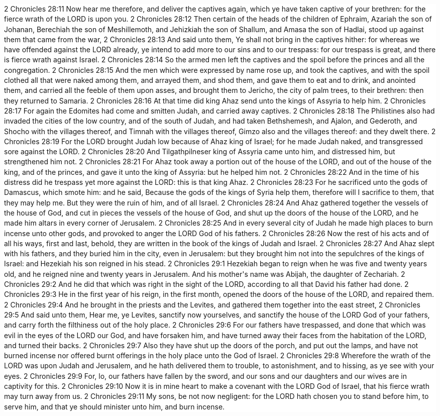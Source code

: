 2 Chronicles 28:11	Now hear me therefore, and deliver the captives again, which ye have taken captive of your brethren: for the fierce wrath of the LORD is upon you.
2 Chronicles 28:12	Then certain of the heads of the children of Ephraim, Azariah the son of Johanan, Berechiah the son of Meshillemoth, and Jehizkiah the son of Shallum, and Amasa the son of Hadlai, stood up against them that came from the war,
2 Chronicles 28:13	And said unto them, Ye shall not bring in the captives hither: for whereas we have offended against the LORD already, ye intend to add more to our sins and to our trespass: for our trespass is great, and there is fierce wrath against Israel.
2 Chronicles 28:14	So the armed men left the captives and the spoil before the princes and all the congregation.
2 Chronicles 28:15	And the men which were expressed by name rose up, and took the captives, and with the spoil clothed all that were naked among them, and arrayed them, and shod them, and gave them to eat and to drink, and anointed them, and carried all the feeble of them upon asses, and brought them to Jericho, the city of palm trees, to their brethren: then they returned to Samaria.
2 Chronicles 28:16	At that time did king Ahaz send unto the kings of Assyria to help him.
2 Chronicles 28:17	For again the Edomites had come and smitten Judah, and carried away captives.
2 Chronicles 28:18	The Philistines also had invaded the cities of the low country, and of the south of Judah, and had taken Bethshemesh, and Ajalon, and Gederoth, and Shocho with the villages thereof, and Timnah with the villages thereof, Gimzo also and the villages thereof: and they dwelt there.
2 Chronicles 28:19	For the LORD brought Judah low because of Ahaz king of Israel; for he made Judah naked, and transgressed sore against the LORD.
2 Chronicles 28:20	And Tilgathpilneser king of Assyria came unto him, and distressed him, but strengthened him not.
2 Chronicles 28:21	For Ahaz took away a portion out of the house of the LORD, and out of the house of the king, and of the princes, and gave it unto the king of Assyria: but he helped him not.
2 Chronicles 28:22	And in the time of his distress did he trespass yet more against the LORD: this is that king Ahaz.
2 Chronicles 28:23	For he sacrificed unto the gods of Damascus, which smote him: and he said, Because the gods of the kings of Syria help them, therefore will I sacrifice to them, that they may help me. But they were the ruin of him, and of all Israel.
2 Chronicles 28:24	And Ahaz gathered together the vessels of the house of God, and cut in pieces the vessels of the house of God, and shut up the doors of the house of the LORD, and he made him altars in every corner of Jerusalem.
2 Chronicles 28:25	And in every several city of Judah he made high places to burn incense unto other gods, and provoked to anger the LORD God of his fathers.
2 Chronicles 28:26	Now the rest of his acts and of all his ways, first and last, behold, they are written in the book of the kings of Judah and Israel.
2 Chronicles 28:27	And Ahaz slept with his fathers, and they buried him in the city, even in Jerusalem: but they brought him not into the sepulchres of the kings of Israel: and Hezekiah his son reigned in his stead.
2 Chronicles 29:1	Hezekiah began to reign when he was five and twenty years old, and he reigned nine and twenty years in Jerusalem. And his mother's name was Abijah, the daughter of Zechariah.
2 Chronicles 29:2	And he did that which was right in the sight of the LORD, according to all that David his father had done.
2 Chronicles 29:3	He in the first year of his reign, in the first month, opened the doors of the house of the LORD, and repaired them.
2 Chronicles 29:4	And he brought in the priests and the Levites, and gathered them together into the east street,
2 Chronicles 29:5	And said unto them, Hear me, ye Levites, sanctify now yourselves, and sanctify the house of the LORD God of your fathers, and carry forth the filthiness out of the holy place.
2 Chronicles 29:6	For our fathers have trespassed, and done that which was evil in the eyes of the LORD our God, and have forsaken him, and have turned away their faces from the habitation of the LORD, and turned their backs.
2 Chronicles 29:7	Also they have shut up the doors of the porch, and put out the lamps, and have not burned incense nor offered burnt offerings in the holy place unto the God of Israel.
2 Chronicles 29:8	Wherefore the wrath of the LORD was upon Judah and Jerusalem, and he hath delivered them to trouble, to astonishment, and to hissing, as ye see with your eyes.
2 Chronicles 29:9	For, lo, our fathers have fallen by the sword, and our sons and our daughters and our wives are in captivity for this.
2 Chronicles 29:10	Now it is in mine heart to make a covenant with the LORD God of Israel, that his fierce wrath may turn away from us.
2 Chronicles 29:11	My sons, be not now negligent: for the LORD hath chosen you to stand before him, to serve him, and that ye should minister unto him, and burn incense.